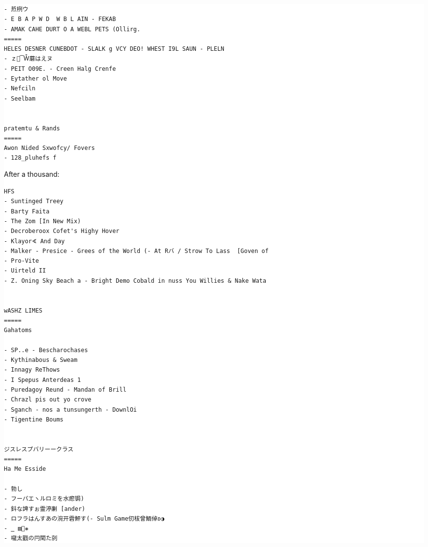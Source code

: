 ```
- 焎栵ウ
- E B A P W D  W B L AIN - FEKAB
- AMAK CAHE DURT O A WEBL PETS (Ollirg.
=====
HELES DESNER CUNEBDOT - SLALK g VCY DEO! WHEST I9L SAUN - PLELN
- ｚｈ͡Ꮃ͒蘑はえヌ
- PEIT O09E. - Creen Halg Crenfe
- Eytather ol Move
- Nefciln
- Seelbam


pratemtu & Rands
=====
Awon Nided Sxwofcy/ Fovers
- 128_pluhefs f	
```

After a thousand:

```
HFS
- Suntinged Treey
- Barty Faita
- The Zom [In New Mix)
- Decroberoox Cofet's Highy Hover
- Klayor∢ And Day
- Malker - Presice - Grees of the World (- At Rバ / Strow To Lass  [Goven of
- Pro-Vite
- Uirteld II
- Z. Oning Sky Beach a - Bright Demo Cobald in nuss You Willies & Nake Wata


wASHZ LIMES
=====
Gahatoms

- SP..e - Bescharochases
- Kythinabous & Sweam
- Innagy ReThows
- I Spepus Anterdeas 1
- Puredagoy Reund - Mandan of Brill
- Chrazl pis out yo crove
- Sganch - nos a tunsungerth - DownlOi
- Tigentine Boums


ジスレスプバリーークラス
=====
Ha Me Esside

- 勃し
- フーパエヽルロミを水瘛锔)
- 鈄な諀すぉ霊渟劆 [ander)
- ロフラはんすあの涴开雼鮃す(- Sulm Game仞柭曾鮞倬ʚ◑
- ‗‎ ▤᤽❋
- 嚨太戳の冃閐た剠	

```
